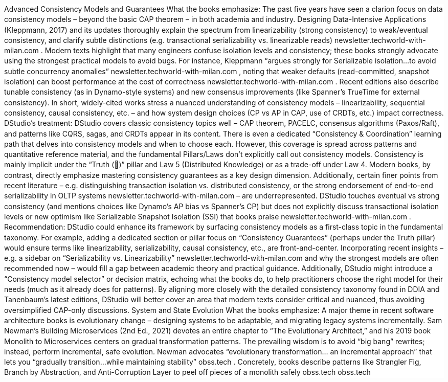 Advanced Consistency Models and Guarantees
What the books emphasize: The past five years have seen a clarion focus on data consistency models – beyond the basic CAP theorem – in both academia and industry. Designing Data-Intensive Applications (Kleppmann, 2017) and its updates thoroughly explain the spectrum from linearizability (strong consistency) to weak/eventual consistency, and clarify subtle distinctions (e.g. transactional serializability vs. linearizable reads)
newsletter.techworld-with-milan.com
. Modern texts highlight that many engineers confuse isolation levels and consistency; these books strongly advocate using the strongest practical models to avoid bugs. For instance, Kleppmann “argues strongly for Serializable isolation…to avoid subtle concurrency anomalies”
newsletter.techworld-with-milan.com
, noting that weaker defaults (read-committed, snapshot isolation) can boost performance at the cost of correctness
newsletter.techworld-with-milan.com
. Recent editions also describe tunable consistency (as in Dynamo-style systems) and new consensus improvements (like Spanner’s TrueTime for external consistency). In short, widely-cited works stress a nuanced understanding of consistency models – linearizability, sequential consistency, causal consistency, etc. – and how system design choices (CP vs AP in CAP, use of CRDTs, etc.) impact correctness. DStudio’s treatment: DStudio covers classic consistency topics well – CAP theorem, PACELC, consensus algorithms (Paxos/Raft), and patterns like CQRS, sagas, and CRDTs appear in its content. There is even a dedicated “Consistency & Coordination” learning path that delves into consistency models and when to choose each. However, this coverage is spread across patterns and quantitative reference material, and the fundamental Pillars/Laws don’t explicitly call out consistency models. Consistency is mainly implicit under the “Truth (🤝)” pillar and Law 5 (Distributed Knowledge) or as a trade-off under Law 4. Modern books, by contrast, directly emphasize mastering consistency guarantees as a key design dimension. Additionally, certain finer points from recent literature – e.g. distinguishing transaction isolation vs. distributed consistency, or the strong endorsement of end-to-end serializability in OLTP systems
newsletter.techworld-with-milan.com
 – are underrepresented. DStudio touches eventual vs strong consistency (and mentions choices like Dynamo’s AP bias vs Spanner’s CP) but does not explicitly discuss transactional isolation levels or new optimism like Serializable Snapshot Isolation (SSI) that books praise
newsletter.techworld-with-milan.com
. Recommendation: DStudio could enhance its framework by surfacing consistency models as a first-class topic in the fundamental taxonomy. For example, adding a dedicated section or pillar focus on “Consistency Guarantees” (perhaps under the Truth pillar) would ensure terms like linearizability, serializability, causal consistency, etc., are front-and-center. Incorporating recent insights – e.g. a sidebar on “Serializability vs. Linearizability”
newsletter.techworld-with-milan.com
 and why the strongest models are often recommended now – would fill a gap between academic theory and practical guidance. Additionally, DStudio might introduce a “Consistency model selector” or decision matrix, echoing what the books do, to help practitioners choose the right model for their needs (much as it already does for patterns). By aligning more closely with the detailed consistency taxonomy found in DDIA and Tanenbaum’s latest editions, DStudio will better cover an area that modern texts consider critical and nuanced, thus avoiding oversimplified CAP-only discussions.
System and State Evolution
What the books emphasize: A major theme in recent software architecture books is evolutionary change – designing systems to be adaptable, and migrating legacy systems incrementally. Sam Newman’s Building Microservices (2nd Ed., 2021) devotes an entire chapter to “The Evolutionary Architect,” and his 2019 book Monolith to Microservices centers on gradual transformation patterns. The prevailing wisdom is to avoid “big bang” rewrites; instead, perform incremental, safe evolution. Newman advocates “evolutionary transformation… an incremental approach” that lets you “gradually transition…while maintaining stability”
obss.tech
. Concretely, books describe patterns like Strangler Fig, Branch by Abstraction, and Anti-Corruption Layer to peel off pieces of a monolith safely
obss.tech
obss.tech